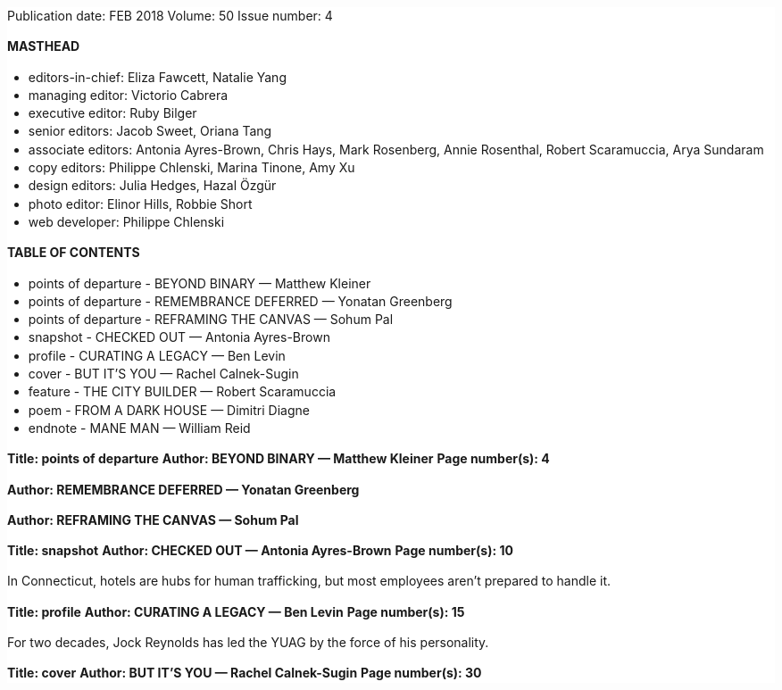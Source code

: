 Publication date: FEB 2018
Volume: 50
Issue number: 4


**MASTHEAD**
- editors-in-chief: Eliza Fawcett, Natalie Yang
- managing editor: Victorio Cabrera
- executive editor: Ruby Bilger
- senior editors: Jacob Sweet, Oriana Tang
- associate editors: Antonia Ayres-Brown, Chris Hays, Mark Rosenberg, Annie Rosenthal, Robert Scaramuccia, Arya Sundaram
- copy editors: Philippe Chlenski, Marina Tinone, Amy Xu
- design editors: Julia Hedges, Hazal Özgür
- photo editor: Elinor Hills, Robbie Short
- web developer: Philippe Chlenski


**TABLE OF CONTENTS**
- points of departure - BEYOND BINARY — Matthew Kleiner
- points of departure - REMEMBRANCE DEFERRED — Yonatan Greenberg
- points of departure - REFRAMING THE CANVAS — Sohum Pal
- snapshot - CHECKED OUT  — Antonia Ayres-Brown
- profile - CURATING A LEGACY — Ben Levin
- cover - BUT IT’S YOU — Rachel Calnek-Sugin
- feature - THE CITY BUILDER — Robert Scaramuccia
- poem - FROM A DARK HOUSE — Dimitri Diagne
- endnote - MANE MAN — William Reid


**Title: points of departure**
**Author: BEYOND BINARY — Matthew Kleiner**
**Page number(s): 4**


**Author: REMEMBRANCE DEFERRED — Yonatan Greenberg**


**Author: REFRAMING THE CANVAS — Sohum Pal**


**Title: snapshot**
**Author: CHECKED OUT  — Antonia Ayres-Brown**
**Page number(s): 10**

In Connecticut, hotels are hubs for human trafficking, but most 
employees aren’t prepared to handle it.


**Title: profile**
**Author: CURATING A LEGACY — Ben Levin**
**Page number(s): 15**

For two decades, Jock Reynolds has led the YUAG by the force of his personality.


**Title: cover**
**Author: BUT IT’S YOU — Rachel Calnek-Sugin**
**Page number(s): 30**
